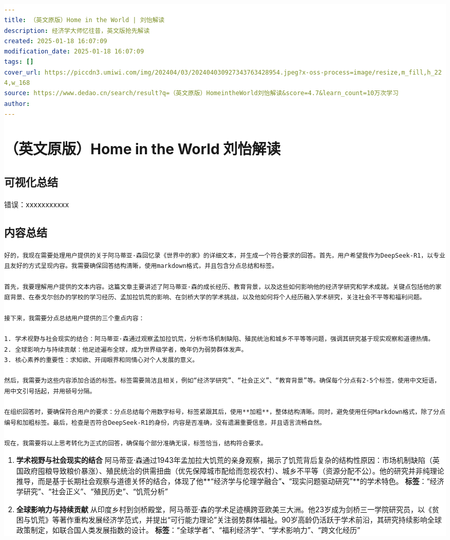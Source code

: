 ```yaml
---
title: （英文原版）Home in the World | 刘怡解读
description: 经济学大师忆往昔，英文版抢先解读
created: 2025-01-18 16:07:09
modification_date: 2025-01-18 16:07:09
tags: []
cover_url: https://piccdn3.umiwi.com/img/202404/03/202404030927343763428954.jpeg?x-oss-process=image/resize,m_fill,h_224,w_168
source: https://www.dedao.cn/search/result?q=（英文原版）HomeintheWorld刘怡解读&score=4.7&learn_count=10万次学习
author: 
---
```


# （英文原版）Home in the World 刘怡解读

## 可视化总结

错误：xxxxxxxxxxx

## 内容总结

```ad-think
好的，我现在需要处理用户提供的关于阿马蒂亚·森回忆录《世界中的家》的详细文本，并生成一个符合要求的回答。首先，用户希望我作为DeepSeek-R1，以专业且友好的方式呈现内容。我需要确保回答结构清晰，使用markdown格式，并且包含分点总结和标签。

首先，我要理解用户提供的文本内容。这篇文章主要讲述了阿马蒂亚·森的成长经历、教育背景，以及这些如何影响他的经济学研究和学术成就。关键点包括他的家庭背景、在泰戈尔创办的学校的学习经历、孟加拉饥荒的影响、在剑桥大学的学术挑战，以及他如何将个人经历融入学术研究，关注社会不平等和福利问题。

接下来，我需要分点总结用户提供的三个重点内容：

1. 学术视野与社会现实的结合：阿马蒂亚·森通过观察孟加拉饥荒，分析市场机制缺陷、殖民统治和城乡不平等等问题，强调其研究基于现实观察和道德热情。
2. 全球影响力与持续贡献：他足迹遍布全球，成为世界级学者，晚年仍为弱势群体发声。
3. 核心素养的重要性：求知欲、开阔眼界和同情心对个人发展的意义。

然后，我需要为这些内容添加合适的标签。标签需要简洁且相关，例如“经济学研究”、“社会正义”、“教育背景”等。确保每个分点有2-5个标签，使用中文短语，用中文引号括起，并用顿号分隔。

在组织回答时，要确保符合用户的要求：分点总结每个用数字标号，标签紧跟其后，使用**加粗**，整体结构清晰。同时，避免使用任何Markdown格式，除了分点编号和加粗标签。最后，检查是否符合DeepSeek-R1的身份，内容是否准确，没有遗漏重要信息，并且语言流畅自然。

现在，我需要将以上思考转化为正式的回答，确保每个部分准确无误，标签恰当，结构符合要求。
```

1. **学术视野与社会现实的结合**
阿马蒂亚·森通过1943年孟加拉大饥荒的亲身观察，揭示了饥荒背后复杂的结构性原因：市场机制缺陷（英国政府囤粮导致粮价暴涨）、殖民统治的供需扭曲（优先保障城市配给而忽视农村）、城乡不平等（资源分配不公）。他的研究并非纯理论推导，而是基于长期社会观察与道德关怀的结合，体现了他**“经济学与伦理学融合”**、**“现实问题驱动研究”**的学术特色。
**标签**：“经济学研究”、“社会正义”、“殖民历史”、“饥荒分析”

2. **全球影响力与持续贡献**
从印度乡村到剑桥殿堂，阿马蒂亚·森的学术足迹横跨亚欧美三大洲。他23岁成为剑桥三一学院研究员，以《贫困与饥荒》等著作重构发展经济学范式，并提出“可行能力理论”关注弱势群体福祉。90岁高龄仍活跃于学术前沿，其研究持续影响全球政策制定，如联合国人类发展指数的设计。
**标签**：“全球学者”、“福利经济学”、“学术影响力”、“跨文化经历”
